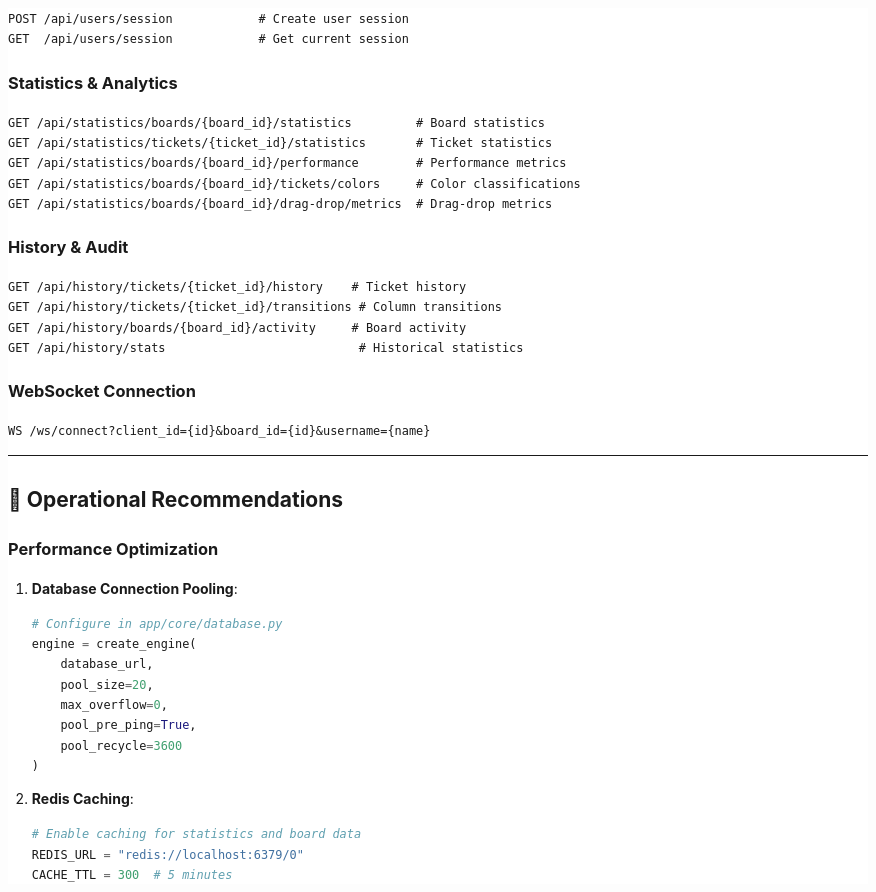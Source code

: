 ```http
POST /api/users/session            # Create user session
GET  /api/users/session            # Get current session
```

### **Statistics & Analytics**

```http
GET /api/statistics/boards/{board_id}/statistics         # Board statistics
GET /api/statistics/tickets/{ticket_id}/statistics       # Ticket statistics
GET /api/statistics/boards/{board_id}/performance        # Performance metrics
GET /api/statistics/boards/{board_id}/tickets/colors     # Color classifications
GET /api/statistics/boards/{board_id}/drag-drop/metrics  # Drag-drop metrics
```

### **History & Audit**

```http
GET /api/history/tickets/{ticket_id}/history    # Ticket history
GET /api/history/tickets/{ticket_id}/transitions # Column transitions
GET /api/history/boards/{board_id}/activity     # Board activity
GET /api/history/stats                           # Historical statistics
```

### **WebSocket Connection**

```http
WS /ws/connect?client_id={id}&board_id={id}&username={name}
```

---

## 🚀 Operational Recommendations

### **Performance Optimization**

1. **Database Connection Pooling**:

   ```python
   # Configure in app/core/database.py
   engine = create_engine(
       database_url,
       pool_size=20,
       max_overflow=0,
       pool_pre_ping=True,
       pool_recycle=3600
   )
   ```

2. **Redis Caching**:

   ```python
   # Enable caching for statistics and board data
   REDIS_URL = "redis://localhost:6379/0"
   CACHE_TTL = 300  # 5 minutes
   ```
